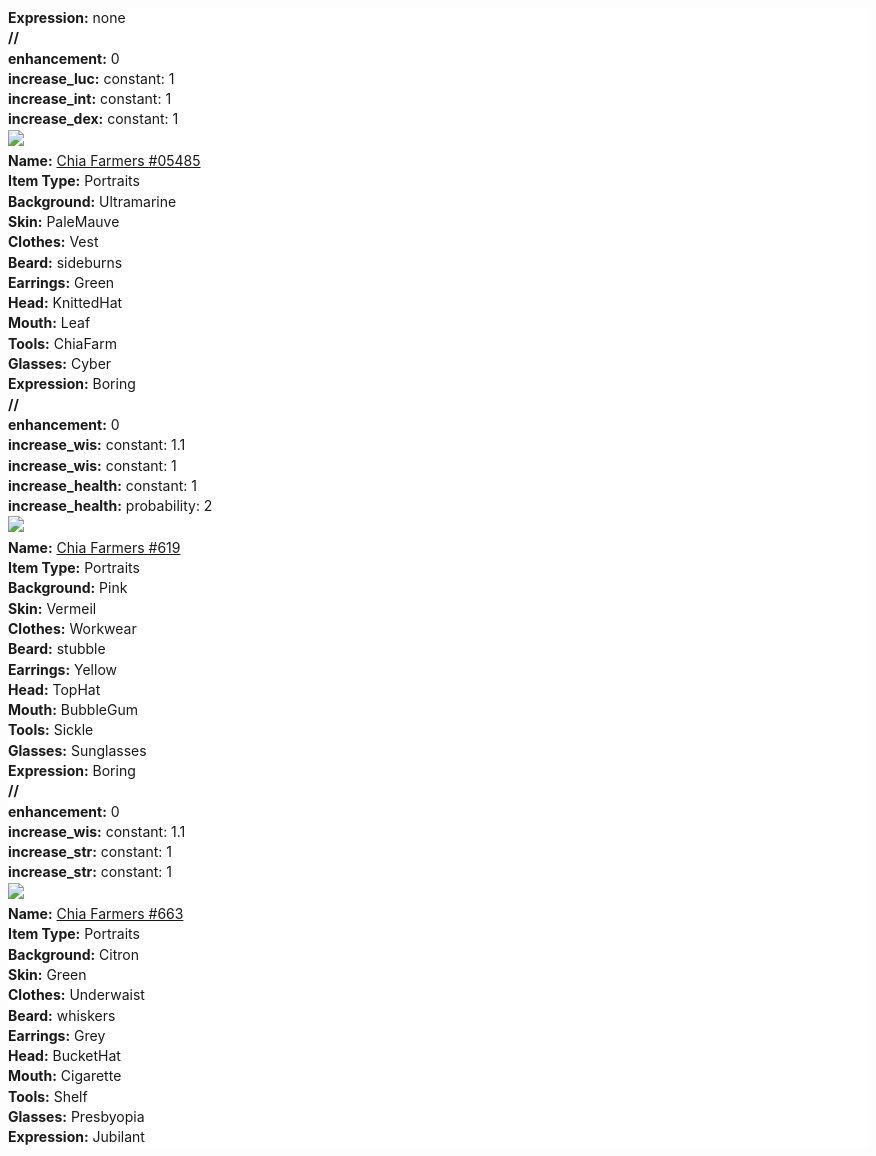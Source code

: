 <div><strong>Expression:</strong> none</div>
<div><strong>//</strong></div><div><strong>enhancement:</strong> 0</div>
<div><strong>increase_luc:</strong> constant: 1</div>
<div><strong>increase_int:</strong> constant: 1</div>
<div><strong>increase_dex:</strong> constant: 1</div>
</div>
<div class="item_thumbnail">
<a href="https://mintgarden.io/nfts/nft1tex72qvzwwc9uqd8hrdp3jclc8u8uf4s2new4vz28r7eh0s0qtwsgvckwt"><img loading="lazy" src="https://assets.mainnet.mintgarden.io/thumbnails/4f541b36511d35fbe6edd19486b5f97f596809077191b124e81a95b23697c3a6.webp"></a>
<div><strong>Name:</strong> <a href="https://mintgarden.io/nfts/nft1tex72qvzwwc9uqd8hrdp3jclc8u8uf4s2new4vz28r7eh0s0qtwsgvckwt">Chia Farmers #05485</a></div>
<div><strong>Item Type:</strong> Portraits</div>
<div><strong>Background:</strong> Ultramarine</div>
<div><strong>Skin:</strong> PaleMauve</div>
<div><strong>Clothes:</strong> Vest</div>
<div><strong>Beard:</strong> sideburns</div>
<div><strong>Earrings:</strong> Green</div>
<div><strong>Head:</strong> KnittedHat</div>
<div><strong>Mouth:</strong> Leaf</div>
<div><strong>Tools:</strong> ChiaFarm</div>
<div><strong>Glasses:</strong> Cyber</div>
<div><strong>Expression:</strong> Boring</div>
<div><strong>//</strong></div><div><strong>enhancement:</strong> 0</div>
<div><strong>increase_wis:</strong> constant: 1.1</div>
<div><strong>increase_wis:</strong> constant: 1</div>
<div><strong>increase_health:</strong> constant: 1</div>
<div><strong>increase_health:</strong> probability: 2</div>
</div>
<div class="item_thumbnail">
<a href="https://mintgarden.io/nfts/nft1pf0pm70y4jjrxttseyntallr62xfyekl7dezasddsev4m3cdzwasn07xmf"><img loading="lazy" src="https://assets.mainnet.mintgarden.io/thumbnails/edd4699e64d3afed4a064aace21268cf68af6f891246de231eef9a7e0a30aa90.webp"></a>
<div><strong>Name:</strong> <a href="https://mintgarden.io/nfts/nft1pf0pm70y4jjrxttseyntallr62xfyekl7dezasddsev4m3cdzwasn07xmf">Chia Farmers #619</a></div>
<div><strong>Item Type:</strong> Portraits</div>
<div><strong>Background:</strong> Pink</div>
<div><strong>Skin:</strong> Vermeil</div>
<div><strong>Clothes:</strong> Workwear</div>
<div><strong>Beard:</strong> stubble</div>
<div><strong>Earrings:</strong> Yellow</div>
<div><strong>Head:</strong> TopHat</div>
<div><strong>Mouth:</strong> BubbleGum</div>
<div><strong>Tools:</strong> Sickle</div>
<div><strong>Glasses:</strong> Sunglasses</div>
<div><strong>Expression:</strong> Boring</div>
<div><strong>//</strong></div><div><strong>enhancement:</strong> 0</div>
<div><strong>increase_wis:</strong> constant: 1.1</div>
<div><strong>increase_str:</strong> constant: 1</div>
<div><strong>increase_str:</strong> constant: 1</div>
</div>
<div class="item_thumbnail">
<a href="https://mintgarden.io/nfts/nft1ku36urjhe0jugds8c043v59ndcxgp99whwpszwpdqdapljks0sjqsvfqlg"><img loading="lazy" src="https://assets.mainnet.mintgarden.io/thumbnails/8211ebcc38c2ea271ffd0c5ce1351e67404d3fd4a7ac8a9c987e9996984ecfb2.webp"></a>
<div><strong>Name:</strong> <a href="https://mintgarden.io/nfts/nft1ku36urjhe0jugds8c043v59ndcxgp99whwpszwpdqdapljks0sjqsvfqlg">Chia Farmers #663</a></div>
<div><strong>Item Type:</strong> Portraits</div>
<div><strong>Background:</strong> Citron</div>
<div><strong>Skin:</strong> Green</div>
<div><strong>Clothes:</strong> Underwaist</div>
<div><strong>Beard:</strong> whiskers</div>
<div><strong>Earrings:</strong> Grey</div>
<div><strong>Head:</strong> BucketHat</div>
<div><strong>Mouth:</strong> Cigarette</div>
<div><strong>Tools:</strong> Shelf</div>
<div><strong>Glasses:</strong> Presbyopia</div>
<div><strong>Expression:</strong> Jubilant</div>